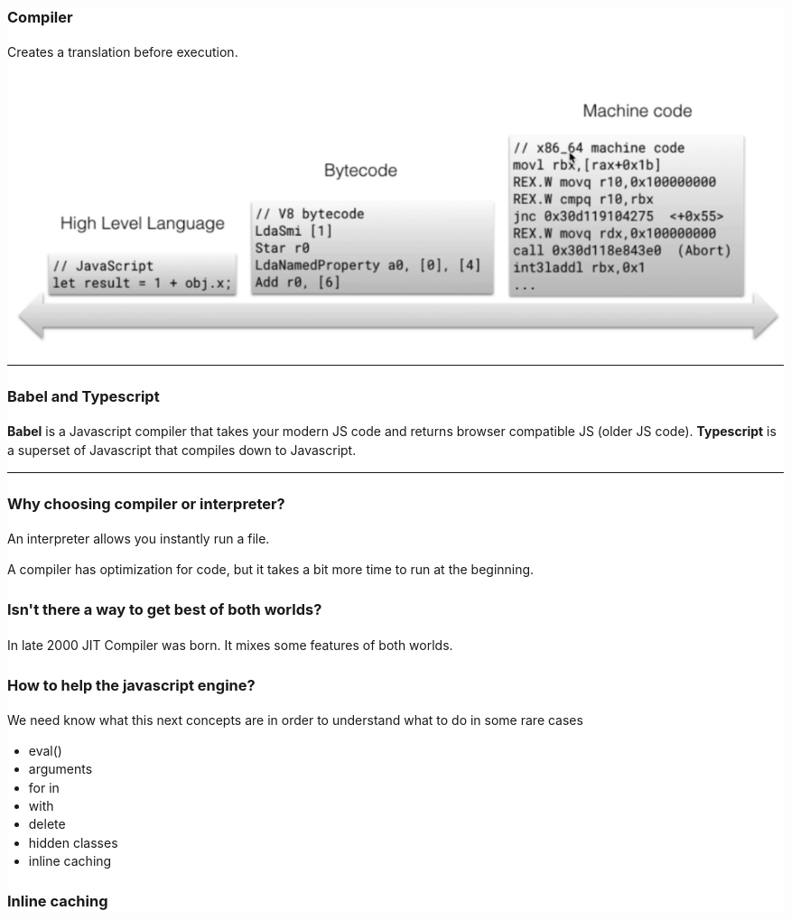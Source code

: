 ### Compiler
Creates a translation before execution.

![Compiler example](./images/compiling-example.png)

---
### Babel and Typescript

**Babel** is a Javascript compiler that takes your modern JS code and returns browser compatible JS (older JS code).
**Typescript** is a superset of Javascript that compiles down to Javascript.

---

### Why choosing compiler or interpreter?

An interpreter allows you instantly run a file.

A compiler has optimization for code, but it takes a bit more time to run at the beginning.

### Isn't there a way to get best of both worlds?

In late 2000 JIT Compiler was born. It mixes some features of both worlds.

### How to help the javascript engine?

We need know what this next concepts are in order to understand what to do in some rare cases

 - eval()
 - arguments
 - for in
 - with 
 - delete
 - hidden classes
 - inline caching

### Inline caching
